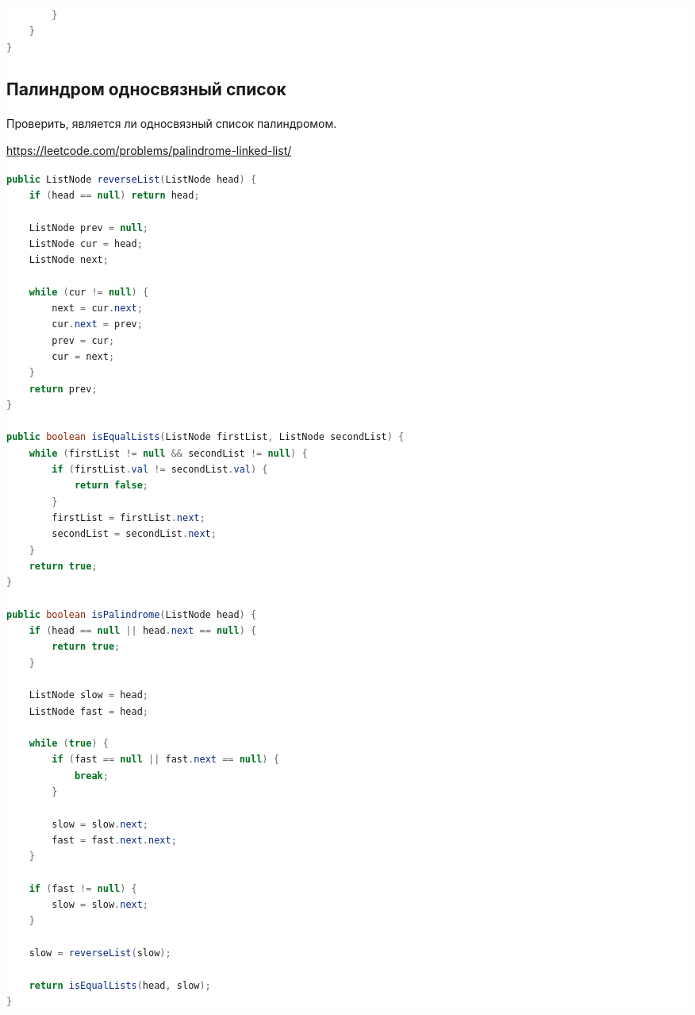```java
        }
    }
}
```

## Палиндром односвязный список

Проверить, является ли односвязный список палиндромом.

https://leetcode.com/problems/palindrome-linked-list/

```java
public ListNode reverseList(ListNode head) {
    if (head == null) return head;

    ListNode prev = null;
    ListNode cur = head;
    ListNode next;

    while (cur != null) {
        next = cur.next;
        cur.next = prev;
        prev = cur;
        cur = next;
    }
    return prev;
}

public boolean isEqualLists(ListNode firstList, ListNode secondList) {
    while (firstList != null && secondList != null) {
        if (firstList.val != secondList.val) {
            return false;
        }
        firstList = firstList.next;
        secondList = secondList.next;
    }
    return true;
}

public boolean isPalindrome(ListNode head) {
    if (head == null || head.next == null) {
        return true;
    }

    ListNode slow = head;
    ListNode fast = head;

    while (true) {
        if (fast == null || fast.next == null) {
            break;
        }

        slow = slow.next;
        fast = fast.next.next;
    }

    if (fast != null) {
        slow = slow.next;
    }

    slow = reverseList(slow);

    return isEqualLists(head, slow);
}
```